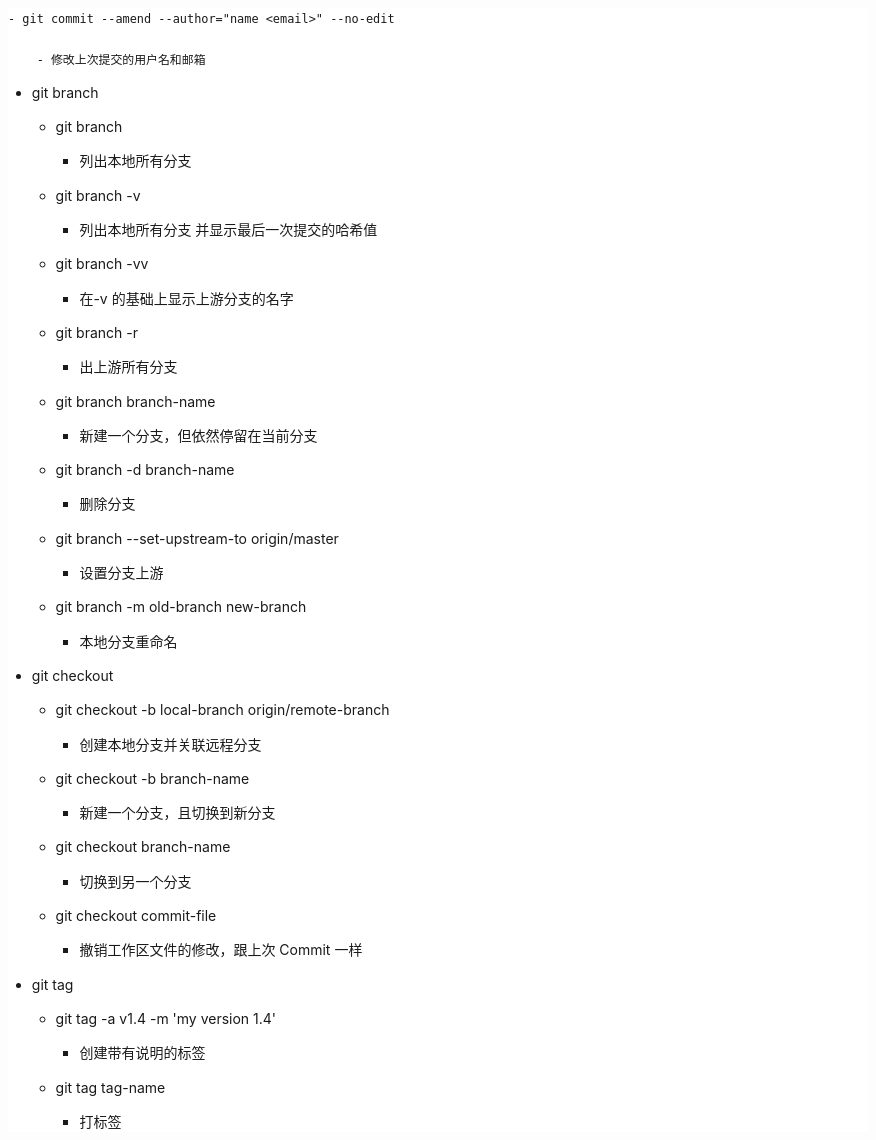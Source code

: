 	- git commit --amend --author="name <email>" --no-edit

		- 修改上次提交的用户名和邮箱

- git branch

	- git branch   

		- 列出本地所有分支

	- git branch -v

		- 列出本地所有分支 并显示最后一次提交的哈希值

	- git branch -vv

		- 在-v 的基础上显示上游分支的名字

	- git branch -r  

		- 出上游所有分支

	- git branch branch-name  

		- 新建一个分支，但依然停留在当前分支

	- git branch -d branch-name   

		- 删除分支

	- git branch --set-upstream-to origin/master

		- 设置分支上游

	- git branch -m old-branch new-branch

		- 本地分支重命名

- git checkout

	- git checkout -b local-branch origin/remote-branch

		- 创建本地分支并关联远程分支

	- git checkout -b branch-name

		- 新建一个分支，且切换到新分支

	- git checkout branch-name  

		- 切换到另一个分支

	- git checkout commit-file  

		- 撤销工作区文件的修改，跟上次 Commit 一样

- git tag

	- git tag -a v1.4 -m 'my version 1.4'

		- 创建带有说明的标签

	- git tag tag-name

		- 打标签
